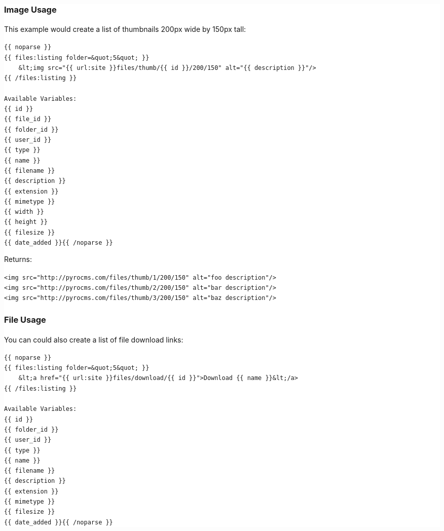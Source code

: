 
### Image Usage

This example would create a list of thumbnails 200px wide by 150px tall:

	{{ noparse }}
	{{ files:listing folder=&quot;5&quot; }}
		&lt;img src="{{ url:site }}files/thumb/{{ id }}/200/150" alt="{{ description }}"/>
	{{ /files:listing }}

	Available Variables:
	{{ id }}
	{{ file_id }}
	{{ folder_id }}
	{{ user_id }}
	{{ type }}
	{{ name }}
	{{ filename }}
	{{ description }}
	{{ extension }}
	{{ mimetype }}
	{{ width }}
	{{ height }}
	{{ filesize }}
	{{ date_added }}{{ /noparse }}
	
Returns:

	<img src="http://pyrocms.com/files/thumb/1/200/150" alt="foo description"/>
	<img src="http://pyrocms.com/files/thumb/2/200/150" alt="bar description"/>
	<img src="http://pyrocms.com/files/thumb/3/200/150" alt="baz description"/>

### File Usage

You can could also create a list of file download links:

	{{ noparse }}
	{{ files:listing folder=&quot;5&quot; }}
		&lt;a href="{{ url:site }}files/download/{{ id }}">Download {{ name }}&lt;/a>
	{{ /files:listing }}

	Available Variables:
	{{ id }}
	{{ folder_id }}
	{{ user_id }}
	{{ type }}
	{{ name }}
	{{ filename }}
	{{ description }}
	{{ extension }}
	{{ mimetype }}
	{{ filesize }}
	{{ date_added }}{{ /noparse }}
	